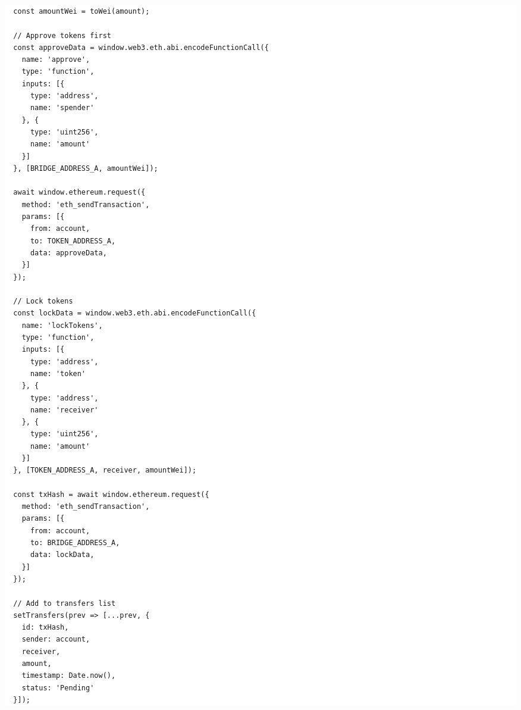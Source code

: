       const amountWei = toWei(amount);
      
      // Approve tokens first
      const approveData = window.web3.eth.abi.encodeFunctionCall({
        name: 'approve',
        type: 'function',
        inputs: [{
          type: 'address',
          name: 'spender'
        }, {
          type: 'uint256',
          name: 'amount'
        }]
      }, [BRIDGE_ADDRESS_A, amountWei]);

      await window.ethereum.request({
        method: 'eth_sendTransaction',
        params: [{
          from: account,
          to: TOKEN_ADDRESS_A,
          data: approveData,
        }]
      });
      
      // Lock tokens
      const lockData = window.web3.eth.abi.encodeFunctionCall({
        name: 'lockTokens',
        type: 'function',
        inputs: [{
          type: 'address',
          name: 'token'
        }, {
          type: 'address',
          name: 'receiver'
        }, {
          type: 'uint256',
          name: 'amount'
        }]
      }, [TOKEN_ADDRESS_A, receiver, amountWei]);

      const txHash = await window.ethereum.request({
        method: 'eth_sendTransaction',
        params: [{
          from: account,
          to: BRIDGE_ADDRESS_A,
          data: lockData,
        }]
      });
      
      // Add to transfers list
      setTransfers(prev => [...prev, {
        id: txHash,
        sender: account,
        receiver,
        amount,
        timestamp: Date.now(),
        status: 'Pending'
      }]);
      